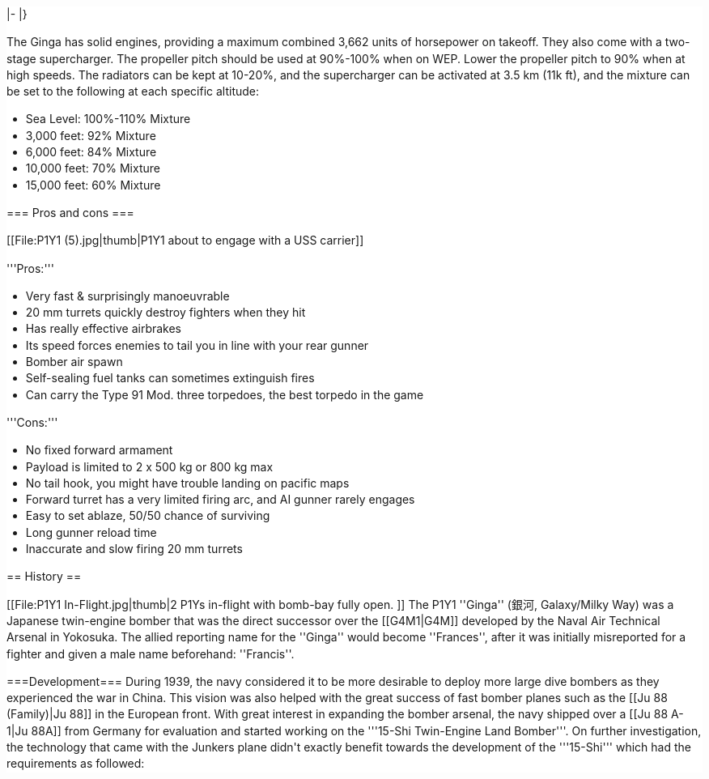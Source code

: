 |-
|}

The Ginga has solid engines, providing a maximum combined 3,662 units of horsepower on takeoff. They also come with a two-stage supercharger. The propeller pitch should be used at 90%-100% when on WEP. Lower the propeller pitch to 90% when at high speeds. The radiators can be kept at 10-20%, and the supercharger can be activated at 3.5 km (11k ft), and the mixture can be set to the following at each specific altitude:

* Sea Level: 100%-110% Mixture
* 3,000 feet: 92% Mixture
* 6,000 feet: 84% Mixture
* 10,000 feet: 70% Mixture
* 15,000 feet: 60% Mixture

=== Pros and cons ===

[[File:P1Y1 (5).jpg|thumb|P1Y1 about to engage with a USS carrier]]

'''Pros:'''

* Very fast & surprisingly manoeuvrable
* 20 mm turrets quickly destroy fighters when they hit
* Has really effective airbrakes
* Its speed forces enemies to tail you in line with your rear gunner
* Bomber air spawn
* Self-sealing fuel tanks can sometimes extinguish fires
* Can carry the Type 91 Mod. three torpedoes, the best torpedo in the game

'''Cons:'''

* No fixed forward armament
* Payload is limited to 2 x 500 kg or 800 kg max
* No tail hook, you might have trouble landing on pacific maps
* Forward turret has a very limited firing arc, and AI gunner rarely engages
* Easy to set ablaze, 50/50 chance of surviving
* Long gunner reload time
* Inaccurate and slow firing 20 mm turrets

== History ==

[[File:P1Y1 In-Flight.jpg|thumb|2 P1Ys in-flight with bomb-bay fully open. ]]
The P1Y1 ''Ginga'' (銀河, Galaxy/Milky Way) was a Japanese twin-engine bomber that was the direct successor over the [[G4M1|G4M]] developed by the Naval Air Technical Arsenal in Yokosuka. The allied reporting name for the ''Ginga'' would become ''Frances'', after it was initially misreported for a fighter and given a male name beforehand: ''Francis''.

===Development===
During 1939, the navy considered it to be more desirable to deploy more large dive bombers as they experienced the war in China. This vision was also helped with the great success of fast bomber planes such as the [[Ju 88 (Family)|Ju 88]] in the European front. With great interest in expanding the bomber arsenal, the navy shipped over a [[Ju 88 A-1|Ju 88A]] from Germany for evaluation and started working on the '''15-Shi Twin-Engine Land Bomber'''. On further investigation, the technology that came with the Junkers plane didn't exactly benefit towards the development of the '''15-Shi''' which had the requirements as followed:
